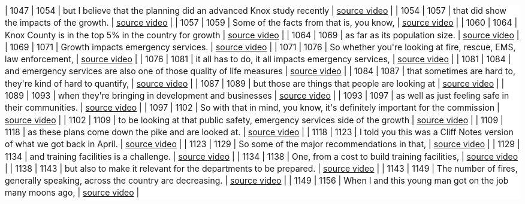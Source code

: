 |    1047 |  1054 | but I believe that the planning did an advanced Knox study recently                                                                                     | [source video](https://archive.org/details/co-com-ws-r-1467-2300620?start=1047.0) |
|    1054 |  1057 | that did show the impacts of the growth.                                                                                                                | [source video](https://archive.org/details/co-com-ws-r-1467-2300620?start=1054.0) |
|    1057 |  1059 | Some of the facts from that is, you know,                                                                                                               | [source video](https://archive.org/details/co-com-ws-r-1467-2300620?start=1057.0) |
|    1060 |  1064 | Knox County is in the top 5% in the country for growth                                                                                                  | [source video](https://archive.org/details/co-com-ws-r-1467-2300620?start=1060.0) |
|    1064 |  1069 | as far as its population size.                                                                                                                          | [source video](https://archive.org/details/co-com-ws-r-1467-2300620?start=1064.0) |
|    1069 |  1071 | Growth impacts emergency services.                                                                                                                      | [source video](https://archive.org/details/co-com-ws-r-1467-2300620?start=1069.0) |
|    1071 |  1076 | So whether you're looking at fire, rescue, EMS, law enforcement,                                                                                        | [source video](https://archive.org/details/co-com-ws-r-1467-2300620?start=1071.0) |
|    1076 |  1081 | it all has to do, it all impacts emergency services,                                                                                                    | [source video](https://archive.org/details/co-com-ws-r-1467-2300620?start=1076.0) |
|    1081 |  1084 | and emergency services are also one of those quality of life measures                                                                                   | [source video](https://archive.org/details/co-com-ws-r-1467-2300620?start=1081.0) |
|    1084 |  1087 | that sometimes are hard to, they're kind of hard to quantify,                                                                                           | [source video](https://archive.org/details/co-com-ws-r-1467-2300620?start=1084.0) |
|    1087 |  1089 | but those are things that people are looking at                                                                                                         | [source video](https://archive.org/details/co-com-ws-r-1467-2300620?start=1087.0) |
|    1089 |  1093 | when they're bringing in development and businesses                                                                                                     | [source video](https://archive.org/details/co-com-ws-r-1467-2300620?start=1089.0) |
|    1093 |  1097 | as well as just feeling safe in their communities.                                                                                                      | [source video](https://archive.org/details/co-com-ws-r-1467-2300620?start=1093.0) |
|    1097 |  1102 | So with that in mind, you know, it's definitely important for the commission                                                                            | [source video](https://archive.org/details/co-com-ws-r-1467-2300620?start=1097.0) |
|    1102 |  1109 | to be looking at that public safety, emergency services side of the growth                                                                              | [source video](https://archive.org/details/co-com-ws-r-1467-2300620?start=1102.0) |
|    1109 |  1118 | as these plans come down the pike and are looked at.                                                                                                    | [source video](https://archive.org/details/co-com-ws-r-1467-2300620?start=1109.0) |
|    1118 |  1123 | I told you this was a Cliff Notes version of what we got back in April.                                                                                 | [source video](https://archive.org/details/co-com-ws-r-1467-2300620?start=1118.0) |
|    1123 |  1129 | So some of the major recommendations in that,                                                                                                           | [source video](https://archive.org/details/co-com-ws-r-1467-2300620?start=1123.0) |
|    1129 |  1134 | and training facilities is a challenge.                                                                                                                 | [source video](https://archive.org/details/co-com-ws-r-1467-2300620?start=1129.0) |
|    1134 |  1138 | One, from a cost to build training facilities,                                                                                                          | [source video](https://archive.org/details/co-com-ws-r-1467-2300620?start=1134.0) |
|    1138 |  1143 | but also to make it relevant for the departments to be prepared.                                                                                        | [source video](https://archive.org/details/co-com-ws-r-1467-2300620?start=1138.0) |
|    1143 |  1149 | The number of fires, generally speaking, across the country are decreasing.                                                                             | [source video](https://archive.org/details/co-com-ws-r-1467-2300620?start=1143.0) |
|    1149 |  1156 | When I and this young man got on the job many moons ago,                                                                                                | [source video](https://archive.org/details/co-com-ws-r-1467-2300620?start=1149.0) |